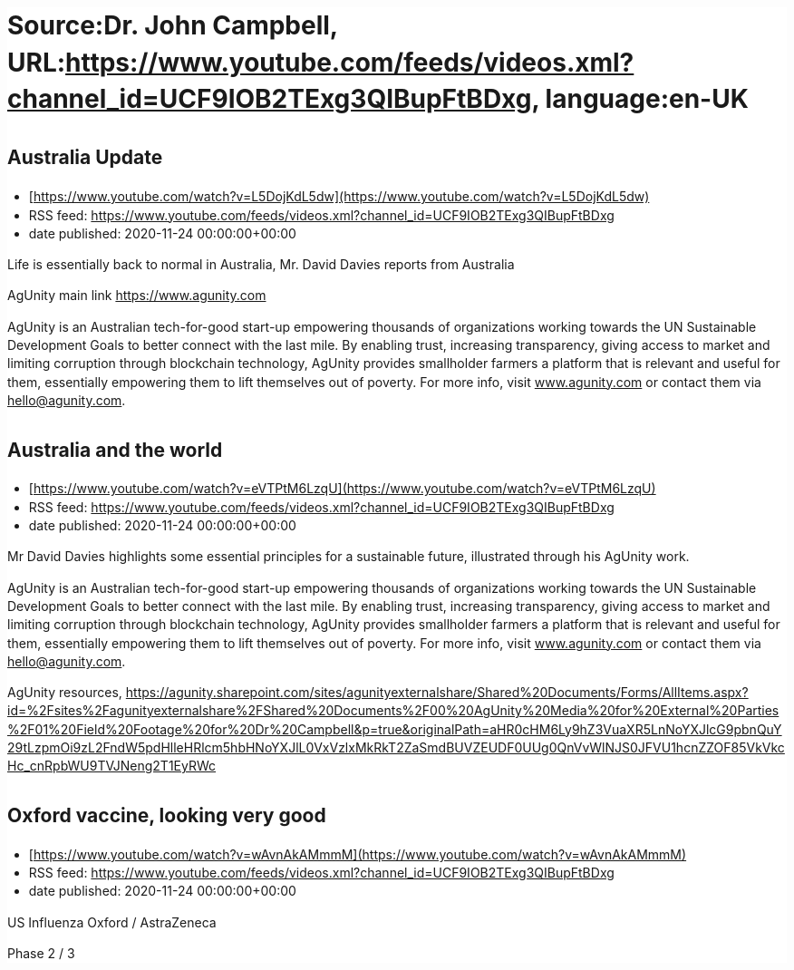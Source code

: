 # Source:Dr. John Campbell, URL:https://www.youtube.com/feeds/videos.xml?channel_id=UCF9IOB2TExg3QIBupFtBDxg, language:en-UK

## Australia Update
 - [https://www.youtube.com/watch?v=L5DojKdL5dw](https://www.youtube.com/watch?v=L5DojKdL5dw)
 - RSS feed: https://www.youtube.com/feeds/videos.xml?channel_id=UCF9IOB2TExg3QIBupFtBDxg
 - date published: 2020-11-24 00:00:00+00:00

Life is essentially back to normal in Australia, Mr. David Davies reports from Australia

AgUnity main link
https://www.agunity.com

AgUnity is an Australian tech-for-good start-up empowering thousands of organizations working towards the UN Sustainable Development Goals to better connect with the last mile. By enabling trust, increasing transparency, giving access to market and limiting corruption through blockchain technology, AgUnity provides smallholder farmers a platform that is relevant and useful for them, essentially empowering them to lift themselves out of poverty. For more info, visit www.agunity.com or contact them via hello@agunity.com.

## Australia and the world
 - [https://www.youtube.com/watch?v=eVTPtM6LzqU](https://www.youtube.com/watch?v=eVTPtM6LzqU)
 - RSS feed: https://www.youtube.com/feeds/videos.xml?channel_id=UCF9IOB2TExg3QIBupFtBDxg
 - date published: 2020-11-24 00:00:00+00:00

Mr David Davies highlights some essential principles for a sustainable future, illustrated through his AgUnity work.

AgUnity is an Australian tech-for-good start-up empowering thousands of organizations working towards the UN Sustainable Development Goals to better connect with the last mile. By enabling trust, increasing transparency, giving access to market and limiting corruption through blockchain technology, AgUnity provides smallholder farmers a platform that is relevant and useful for them, essentially empowering them to lift themselves out of poverty. For more info, visit www.agunity.com or contact them via hello@agunity.com.

AgUnity resources, https://agunity.sharepoint.com/sites/agunityexternalshare/Shared%20Documents/Forms/AllItems.aspx?id=%2Fsites%2Fagunityexternalshare%2FShared%20Documents%2F00%20AgUnity%20Media%20for%20External%20Parties%2F01%20Field%20Footage%20for%20Dr%20Campbell&p=true&originalPath=aHR0cHM6Ly9hZ3VuaXR5LnNoYXJlcG9pbnQuY29tLzpmOi9zL2FndW5pdHlleHRlcm5hbHNoYXJlL0VxVzlxMkRkT2ZaSmdBUVZEUDF0UUg0QnVvWlNJS0JFVU1hcnZZOF85VkVkcHc_cnRpbWU9TVJNeng2T1EyRWc

## Oxford vaccine, looking very good
 - [https://www.youtube.com/watch?v=wAvnAkAMmmM](https://www.youtube.com/watch?v=wAvnAkAMmmM)
 - RSS feed: https://www.youtube.com/feeds/videos.xml?channel_id=UCF9IOB2TExg3QIBupFtBDxg
 - date published: 2020-11-24 00:00:00+00:00

US Influenza
Oxford / AstraZeneca 

Phase 2 / 3

